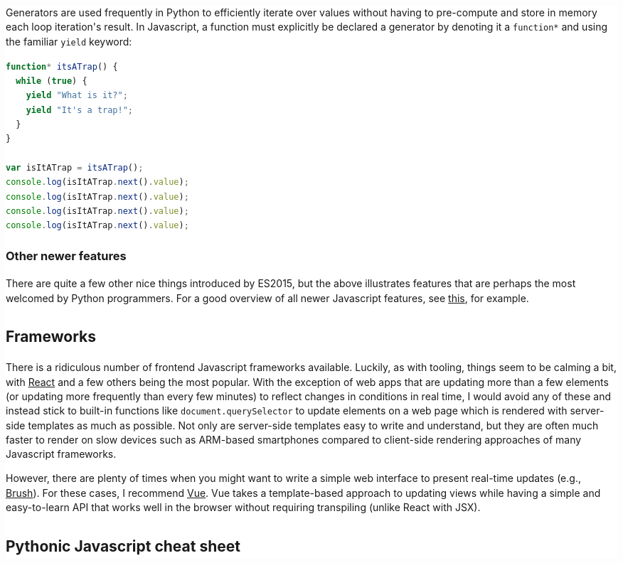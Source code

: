 Generators are used frequently in Python to efficiently iterate over
values without having to pre-compute and store in memory each loop
iteration's result. In Javascript, a function must explicitly be
declared a generator by denoting it a `function*` and using the
familiar `yield` keyword:

```javascript
function* itsATrap() {
  while (true) {
    yield "What is it?";
    yield "It's a trap!";
  }
}

var isItATrap = itsATrap();
console.log(isItATrap.next().value);
console.log(isItATrap.next().value);
console.log(isItATrap.next().value);
console.log(isItATrap.next().value);
```

### Other newer features

There are quite a few other nice things introduced by ES2015, but the
above illustrates features that are perhaps the most welcomed by
Python programmers. For a good overview of all newer Javascript
features, see [this][babeles2015], for example.

[ES2015]: http://www.ecma-international.org/ecma-262/6.0/
[arrow functions]: https://developer.mozilla.org/en-US/docs/Web/JavaScript/Reference/Functions/Arrow_functions
[Zen of Python]: https://www.python.org/dev/peps/pep-0020/
[PEP 498]: https://www.python.org/dev/peps/pep-0498/
[babeles2015]: https://babeljs.io/docs/learn-es2015/

## Frameworks

There is a ridiculous number of frontend Javascript frameworks
available. Luckily, as with tooling, things seem to be calming a bit,
with [React][] and a few others being the most popular. With the
exception of web apps that are updating more than a few elements (or
updating more frequently than every few minutes) to reflect changes in
conditions in real time, I would avoid any of these and instead stick
to built-in functions like `document.querySelector` to update elements
on a web page which is rendered with server-side templates as much as
possible. Not only are server-side templates easy to write and
understand, but they are often much faster to render on slow devices
such as ARM-based smartphones compared to client-side rendering
approaches of many Javascript frameworks.

However, there are plenty of times when you might want to write a
simple web interface to present real-time updates (e.g.,
[Brush][]). For these cases, I recommend [Vue][]. Vue takes a
template-based approach to updating views while having a simple and
easy-to-learn API that works well in the browser without requiring
transpiling (unlike React with JSX).

[React]: https://facebook.github.io/react/
[Brush]: https://brush.readthedocs.io/en/latest/
[Vue]: https://vuejs.org/

## Pythonic Javascript cheat sheet


[1]: http://pyjs.org/
[2]: https://github.com/chrivers/pyjaco
[3]: https://github.com/anandology/pyjs
[4]: https://github.com/pypyjs/pypyjs
[5]: http://www.transcrypt.org/
[jstut]: https://developer.mozilla.org/en-US/docs/Web/JavaScript/A_re-introduction_to_JavaScript
[closures]: https://developer.mozilla.org/en-US/docs/Web/JavaScript/Closures
[jsmath]: https://developer.mozilla.org/en-US/docs/Web/JavaScript/Reference/Global_Objects/Math
[browserify]: http://browserify.org/
[webpack]: https://webpack.github.io/
[rollup]: http://rollupjs.org
[Node.js]: https://nodejs.org/en/
[webassets]: https://webassets.readthedocs.io/en/latest/
[^1]: Not that modern Javascript tooling is really so good at reducing
[^2]: Of course, there are tools like [webpack](https://webpack.github.io/)
[^3]: Although it would be a lot nicer if there were actually a